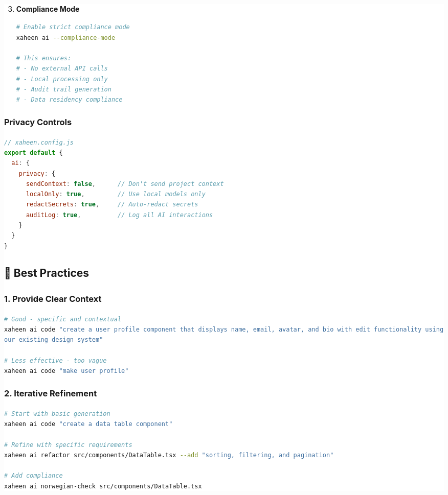 3. **Compliance Mode**
   ```bash
   # Enable strict compliance mode
   xaheen ai --compliance-mode
   
   # This ensures:
   # - No external API calls
   # - Local processing only
   # - Audit trail generation
   # - Data residency compliance
   ```

### Privacy Controls

```javascript
// xaheen.config.js
export default {
  ai: {
    privacy: {
      sendContext: false,      // Don't send project context
      localOnly: true,         // Use local models only
      redactSecrets: true,     // Auto-redact secrets
      auditLog: true,          // Log all AI interactions
    }
  }
}
```

## 🎯 Best Practices

### 1. Provide Clear Context

```bash
# Good - specific and contextual
xaheen ai code "create a user profile component that displays name, email, avatar, and bio with edit functionality using our existing design system"

# Less effective - too vague
xaheen ai code "make user profile"
```

### 2. Iterative Refinement

```bash
# Start with basic generation
xaheen ai code "create a data table component"

# Refine with specific requirements
xaheen ai refactor src/components/DataTable.tsx --add "sorting, filtering, and pagination"

# Add compliance
xaheen ai norwegian-check src/components/DataTable.tsx
```
